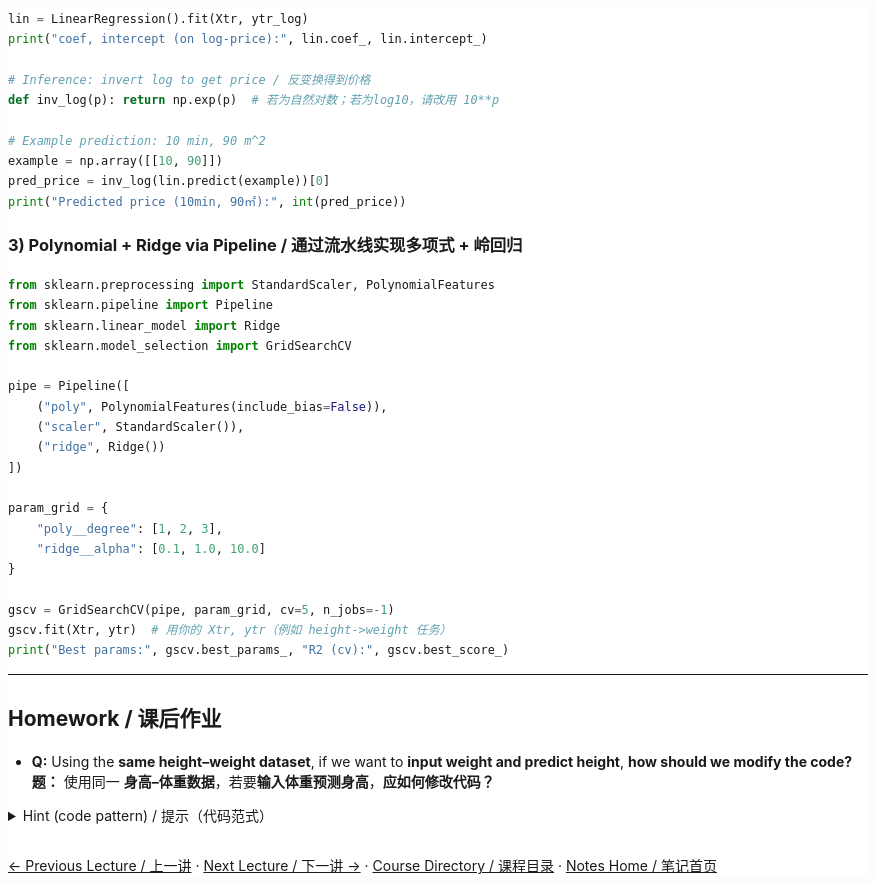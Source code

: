 ```python
lin = LinearRegression().fit(Xtr, ytr_log)
print("coef, intercept (on log-price):", lin.coef_, lin.intercept_)

# Inference: invert log to get price / 反变换得到价格
def inv_log(p): return np.exp(p)  # 若为自然对数；若为log10，请改用 10**p

# Example prediction: 10 min, 90 m^2
example = np.array([[10, 90]])
pred_price = inv_log(lin.predict(example))[0]
print("Predicted price (10min, 90㎡):", int(pred_price))
```

### 3) Polynomial + Ridge via Pipeline / 通过流水线实现多项式 + 岭回归
```python
from sklearn.preprocessing import StandardScaler, PolynomialFeatures
from sklearn.pipeline import Pipeline
from sklearn.linear_model import Ridge
from sklearn.model_selection import GridSearchCV

pipe = Pipeline([
    ("poly", PolynomialFeatures(include_bias=False)),
    ("scaler", StandardScaler()),
    ("ridge", Ridge())
])

param_grid = {
    "poly__degree": [1, 2, 3],
    "ridge__alpha": [0.1, 1.0, 10.0]
}

gscv = GridSearchCV(pipe, param_grid, cv=5, n_jobs=-1)
gscv.fit(Xtr, ytr)  # 用你的 Xtr, ytr（例如 height->weight 任务）
print("Best params:", gscv.best_params_, "R2 (cv):", gscv.best_score_)
```

---

## Homework / 课后作业
- **Q:** Using the **same height–weight dataset**, if we want to **input weight and predict height**, **how should we modify the code?**  
**题：** 使用同一 **身高–体重数据**，若要**输入体重预测身高**，**应如何修改代码？**

<details><summary>Hint (code pattern) / 提示（代码范式）</summary></details>


<h2></h2>

[← Previous Lecture / 上一讲](./lecture04.md) · [Next Lecture / 下一讲 →](./lecture06.md) · [Course Directory / 课程目录](./README.md#toc) · [Notes Home / 笔记首页](./README.md)
